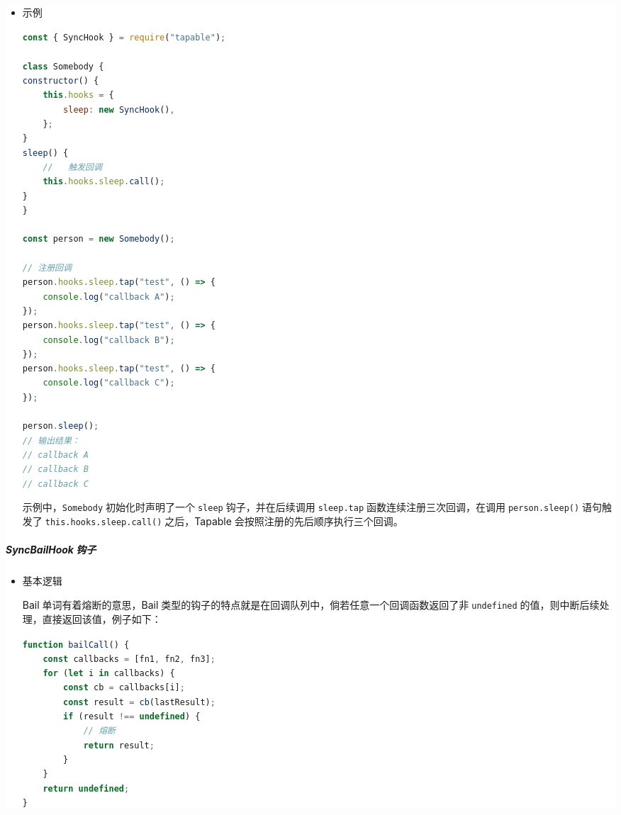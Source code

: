- 示例

    ```javascript
    const { SyncHook } = require("tapable");

    class Somebody {
    constructor() {
        this.hooks = {
            sleep: new SyncHook(),
        };
    }
    sleep() {
        //   触发回调
        this.hooks.sleep.call();
    }
    }

    const person = new Somebody();

    // 注册回调
    person.hooks.sleep.tap("test", () => {
        console.log("callback A");
    });
    person.hooks.sleep.tap("test", () => {
        console.log("callback B");
    });
    person.hooks.sleep.tap("test", () => {
        console.log("callback C");
    });

    person.sleep();
    // 输出结果：
    // callback A
    // callback B
    // callback C
    ```

    示例中，`Somebody` 初始化时声明了一个 `sleep` 钩子，并在后续调用 `sleep.tap` 函数连续注册三次回调，在调用 `person.sleep()` 语句触发了 `this.hooks.sleep.call()` 之后，Tapable 会按照注册的先后顺序执行三个回调。

##### SyncBailHook 钩子

- 基本逻辑

    Bail 单词有着熔断的意思，Bail 类型的钩子的特点就是在回调队列中，倘若任意一个回调函数返回了非 `undefined` 的值，则中断后续处理，直接返回该值，例子如下：

    ```javascript
    function bailCall() {
        const callbacks = [fn1, fn2, fn3];
        for (let i in callbacks) {
            const cb = callbacks[i];
            const result = cb(lastResult);
            if (result !== undefined) {
                // 熔断
                return result;
            }
        }
        return undefined;
    }
    ```
